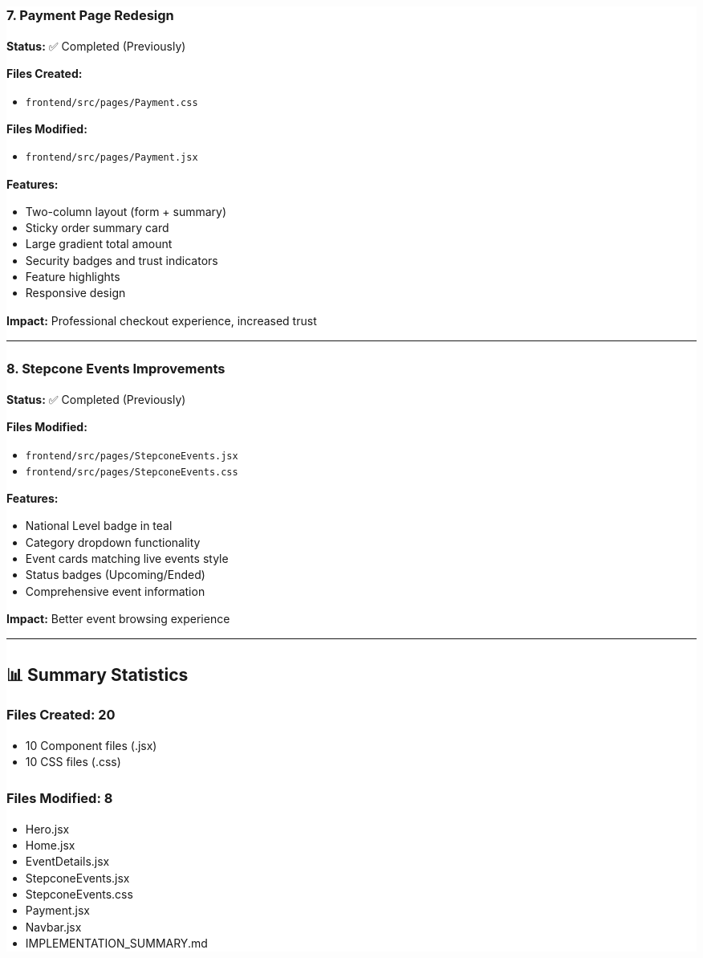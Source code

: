 
### **7. Payment Page Redesign**
**Status:** ✅ Completed (Previously)

**Files Created:**
- `frontend/src/pages/Payment.css`

**Files Modified:**
- `frontend/src/pages/Payment.jsx`

**Features:**
- Two-column layout (form + summary)
- Sticky order summary card
- Large gradient total amount
- Security badges and trust indicators
- Feature highlights
- Responsive design

**Impact:** Professional checkout experience, increased trust

---

### **8. Stepcone Events Improvements**
**Status:** ✅ Completed (Previously)

**Files Modified:**
- `frontend/src/pages/StepconeEvents.jsx`
- `frontend/src/pages/StepconeEvents.css`

**Features:**
- National Level badge in teal
- Category dropdown functionality
- Event cards matching live events style
- Status badges (Upcoming/Ended)
- Comprehensive event information

**Impact:** Better event browsing experience

---

## 📊 Summary Statistics

### Files Created: 20
- 10 Component files (.jsx)
- 10 CSS files (.css)

### Files Modified: 8
- Hero.jsx
- Home.jsx
- EventDetails.jsx
- StepconeEvents.jsx
- StepconeEvents.css
- Payment.jsx
- Navbar.jsx
- IMPLEMENTATION_SUMMARY.md
